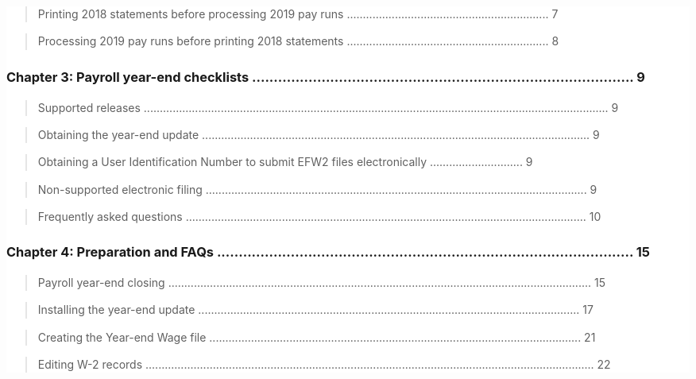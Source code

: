 >   Printing 2018 statements before processing 2019 pay runs
>   ............................................................... 7

>   Processing 2019 pay runs before printing 2018 statements
>   ............................................................... 8

### Chapter 3: Payroll year-end checklists ........................................................................................ 9

>   Supported releases
>   .................................................................................................................................................
>   9

>   Obtaining the year-end update
>   .........................................................................................................................
>   9

>   Obtaining a User Identification Number to submit EFW2 files electronically
>   ............................. 9

>   Non-supported electronic filing
>   .......................................................................................................................
>   9

>   Frequently asked questions
>   .............................................................................................................................
>   10

### Chapter 4: Preparation and FAQs ................................................................................................ 15

>   Payroll year-end closing
>   ....................................................................................................................................
>   15

>   Installing the year-end update
>   .......................................................................................................................
>   17

>   Creating the Year-end Wage file
>   ....................................................................................................................
>   21

>   Editing W-2 records
>   ............................................................................................................................................
>   22
